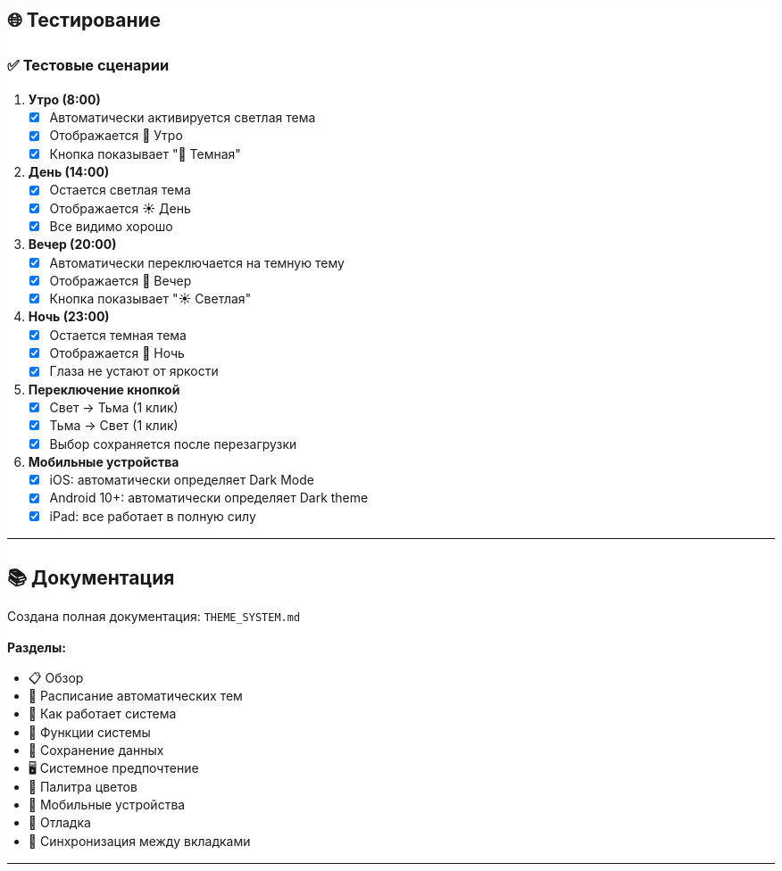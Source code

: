 
## 🌐 Тестирование

### ✅ Тестовые сценарии

1. **Утро (8:00)**
   - [x] Автоматически активируется светлая тема
   - [x] Отображается 🌅 Утро
   - [x] Кнопка показывает "🌙 Темная"

2. **День (14:00)**
   - [x] Остается светлая тема
   - [x] Отображается ☀️ День
   - [x] Все видимо хорошо

3. **Вечер (20:00)**
   - [x] Автоматически переключается на темную тему
   - [x] Отображается 🌆 Вечер
   - [x] Кнопка показывает "☀️ Светлая"

4. **Ночь (23:00)**
   - [x] Остается темная тема
   - [x] Отображается 🌙 Ночь
   - [x] Глаза не устают от яркости

5. **Переключение кнопкой**
   - [x] Свет → Тьма (1 клик)
   - [x] Тьма → Свет (1 клик)
   - [x] Выбор сохраняется после перезагрузки

6. **Мобильные устройства**
   - [x] iOS: автоматически определяет Dark Mode
   - [x] Android 10+: автоматически определяет Dark theme
   - [x] iPad: все работает в полную силу

---

## 📚 Документация

Создана полная документация: `THEME_SYSTEM.md`

**Разделы:**
- 📋 Обзор
- 🌅 Расписание автоматических тем
- 🎯 Как работает система
- 🔧 Функции системы
- 💾 Сохранение данных
- 🖥️ Системное предпочтение
- 🎨 Палитра цветов
- 📱 Мобильные устройства
- 🐛 Отладка
- 🔄 Синхронизация между вкладками

---
